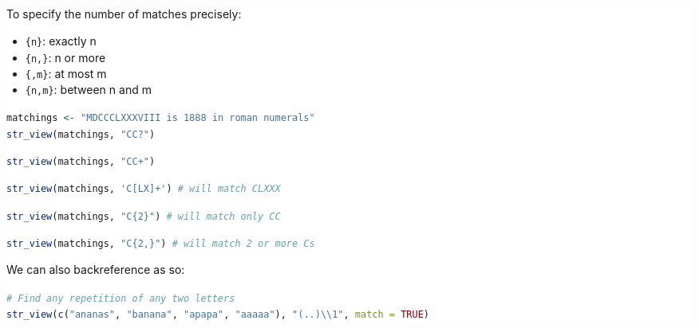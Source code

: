 To specify the number of matches precisely:

-   `{n}`: exactly n
-   `{n,}`: n or more
-   `{,m}`: at most m
-   `{n,m}`: between n and m

``` r
matchings <- "MDCCCLXXXVIII is 1888 in roman numerals"
str_view(matchings, "CC?")
```



<script type="application/json" data-for="htmlwidget-4b24ff92ddb0d22ea907">{"x":{"html":"<ul>\n  <li>MD<span class='match'>CC<\/span>CLXXXVIII is 1888 in roman numerals<\/li>\n<\/ul>"},"evals":[],"jsHooks":[]}</script>

``` r
str_view(matchings, "CC+")
```



<script type="application/json" data-for="htmlwidget-8255b4c2618a7b57f9bf">{"x":{"html":"<ul>\n  <li>MD<span class='match'>CCC<\/span>LXXXVIII is 1888 in roman numerals<\/li>\n<\/ul>"},"evals":[],"jsHooks":[]}</script>

``` r
str_view(matchings, 'C[LX]+') # will match CLXXX
```



<script type="application/json" data-for="htmlwidget-bea388aa75eedf9aa729">{"x":{"html":"<ul>\n  <li>MDCC<span class='match'>CLXXX<\/span>VIII is 1888 in roman numerals<\/li>\n<\/ul>"},"evals":[],"jsHooks":[]}</script>

``` r
str_view(matchings, "C{2}") # will match only CC
```



<script type="application/json" data-for="htmlwidget-7bf8dd4e045c26e3e6fa">{"x":{"html":"<ul>\n  <li>MD<span class='match'>CC<\/span>CLXXXVIII is 1888 in roman numerals<\/li>\n<\/ul>"},"evals":[],"jsHooks":[]}</script>

``` r
str_view(matchings, "C{2,}") # will match 2 or more Cs
```



<script type="application/json" data-for="htmlwidget-a199d85188a51859317f">{"x":{"html":"<ul>\n  <li>MD<span class='match'>CCC<\/span>LXXXVIII is 1888 in roman numerals<\/li>\n<\/ul>"},"evals":[],"jsHooks":[]}</script>

We can also backreference as so:

``` r
# Find any repetition of any two letters
str_view(c("ananas", "banana", "apapa", "aaaaa"), "(..)\\1", match = TRUE)
```
